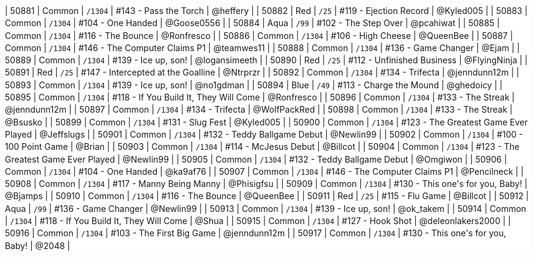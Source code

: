 | 50881 | Common | `/1304` | #143 - Pass the Torch | \@heffery |
| 50882 | Red | `/25` | #119 - Ejection Record | \@Kyled005 |
| 50883 | Common | `/1304` | #104 - One Handed | \@Goose0556 |
| 50884 | Aqua | `/99` | #102 - The Step Over  | \@pcahiwat |
| 50885 | Common | `/1304` | #116 - The Bounce  | \@Ronfresco |
| 50886 | Common | `/1304` | #106 - High Cheese  | \@QueenBee |
| 50887 | Common | `/1304` | #146 - The Computer Claims P1 | \@teamwes11 |
| 50888 | Common | `/1304` | #136 - Game Changer | \@Ejam |
| 50889 | Common | `/1304` | #139 - Ice up, son! | \@logansimeeth |
| 50890 | Red | `/25` | #112 - Unfinished Business | \@FlyingNinja |
| 50891 | Red | `/25` | #147 - Intercepted at the Goalline | \@Ntrprzr |
| 50892 | Common | `/1304` | #134 - Trifecta  | \@jenndunn12m |
| 50893 | Common | `/1304` | #139 - Ice up, son! | \@no1gdman |
| 50894 | Blue | `/49` | #113 - Charge the Mound | \@ghedoicy |
| 50895 | Common | `/1304` | #118 - If You Build It, They Will Come | \@Ronfresco |
| 50896 | Common | `/1304` | #133 - The Streak | \@jenndunn12m |
| 50897 | Common | `/1304` | #134 - Trifecta  | \@WolfPackRed |
| 50898 | Common | `/1304` | #133 - The Streak | \@Bsusko |
| 50899 | Common | `/1304` | #131 - Slug Fest | \@Kyled005 |
| 50900 | Common | `/1304` | #123 - The Greatest Game Ever Played | \@Jeffslugs |
| 50901 | Common | `/1304` | #132 - Teddy Ballgame Debut | \@Newlin99 |
| 50902 | Common | `/1304` | #100 - 100 Point Game | \@Brian |
| 50903 | Common | `/1304` | #114 - McJesus Debut | \@Billcot |
| 50904 | Common | `/1304` | #123 - The Greatest Game Ever Played | \@Newlin99 |
| 50905 | Common | `/1304` | #132 - Teddy Ballgame Debut | \@Omgiwon |
| 50906 | Common | `/1304` | #104 - One Handed | \@ka9af76 |
| 50907 | Common | `/1304` | #146 - The Computer Claims P1 | \@Pencilneck |
| 50908 | Common | `/1304` | #117 - Manny Being Manny | \@Phisigfsu |
| 50909 | Common | `/1304` | #130 - This one&#039;s for you, Baby! | \@Bjamps |
| 50910 | Common | `/1304` | #116 - The Bounce  | \@QueenBee |
| 50911 | Red | `/25` | #115 - Flu Game | \@Billcot |
| 50912 | Aqua | `/99` | #136 - Game Changer | \@Newlin99 |
| 50913 | Common | `/1304` | #139 - Ice up, son! | \@ok_takem |
| 50914 | Common | `/1304` | #118 - If You Build It, They Will Come | \@Shua |
| 50915 | Common | `/1304` | #127 - Hook Shot | \@deleonlakers2000 |
| 50916 | Common | `/1304` | #103 - The First Big Game  | \@jenndunn12m |
| 50917 | Common | `/1304` | #130 - This one&#039;s for you, Baby! | \@2048 |